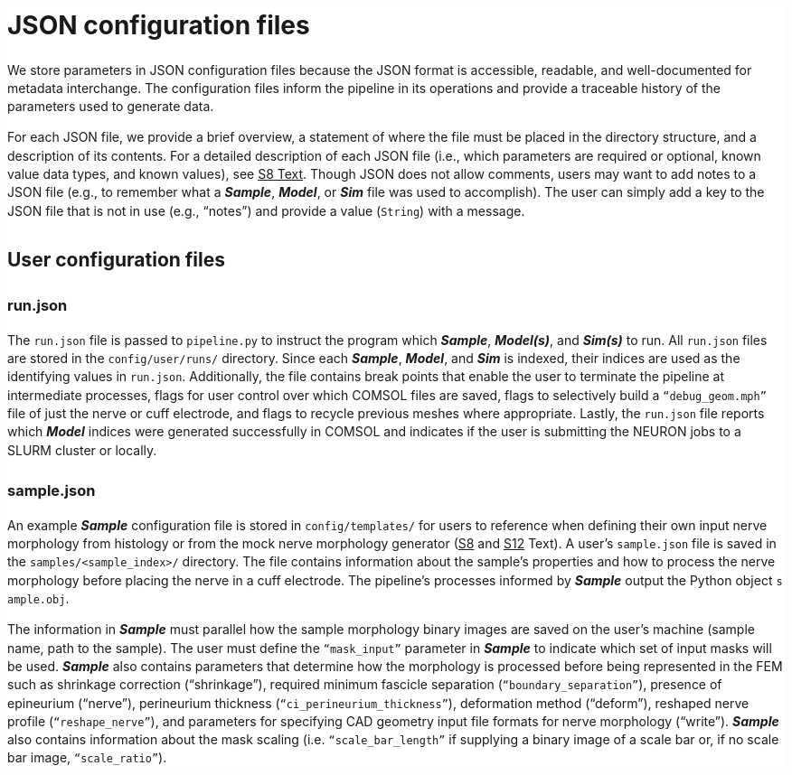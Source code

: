 # JSON configuration files

We store parameters in JSON configuration files because the JSON format
is accessible, readable, and well-documented for metadata interchange.
The configuration files inform the pipeline in its operations and
provide a traceable history of the parameters used to generate data.

For each JSON file, we provide a brief overview, a statement of where
the file must be placed in the directory structure, and a description of
its contents. For a detailed description of each JSON file (i.e., which parameters are required or optional, known value data types, and known values), see [S8 Text](S8-JSON-file-parameter-guide). Though JSON does not allow comments, users may want to add
notes to a JSON file (e.g., to remember what a ***Sample***,
***Model***, or ***Sim*** file was used to accomplish). The user can
simply add a key to the JSON file that is not in use (e.g., “notes”) and
provide a value (`String`) with a message.

##  User configuration files

### run.json

The `run.json` file is passed to `pipeline.py` to instruct the program
which ***Sample***, ***Model(s)***, and ***Sim(s)*** to run. All
`run.json` files are stored in the `config/user/runs/` directory.
Since each ***Sample***, ***Model***, and ***Sim*** is indexed, their
indices are used as the identifying values in `run.json`.
Additionally, the file contains break points that enable the user to
terminate the pipeline at intermediate processes, flags for user control
over which COMSOL files are saved, flags to selectively build a
`“debug_geom.mph”` file of just the nerve or cuff electrode, and flags
to recycle previous meshes where appropriate. Lastly, the `run.json`
file reports which ***Model*** indices were generated successfully in
COMSOL and indicates if the user is submitting the NEURON jobs to a
SLURM cluster or locally.

### sample.json

An example ***Sample*** configuration file is stored in
`config/templates/` for users to reference when defining their own
input nerve morphology from histology or from the mock nerve morphology
generator ([S8](S8-JSON-file-parameter-guide) and [S12](S12-Python-MockSample-class-for-creating-binary-masks-of-nerve-morphology) Text). A user’s `sample.json` file is saved in the
`samples/<sample_index>/` directory. The file contains information
about the sample’s properties and how to process the nerve morphology
before placing the nerve in a cuff electrode. The pipeline’s processes
informed by ***Sample*** output the Python object `sample.obj`.

The information in ***Sample*** must parallel how the sample morphology
binary images are saved on the user’s machine (sample name, path to the
sample). The user must
define the `“mask_input”` parameter in ***Sample*** to indicate which set
of input masks will be used. ***Sample*** also contains parameters that
determine how the morphology is processed before being represented in
the FEM such as shrinkage correction (“shrinkage”), required minimum
fascicle separation (`“boundary_separation”`), presence of epineurium
(“nerve”), perineurium thickness (`“ci_perineurium_thickness”`),
deformation method (“deform”), reshaped nerve profile
(`“reshape_nerve”`), and parameters for specifying CAD geometry input
file formats for nerve morphology (“write”). ***Sample*** also contains
information about the mask scaling (i.e.
`“scale_bar_length”` if supplying a binary image of a scale bar or, if no scale bar image, `“scale_ratio”`).

